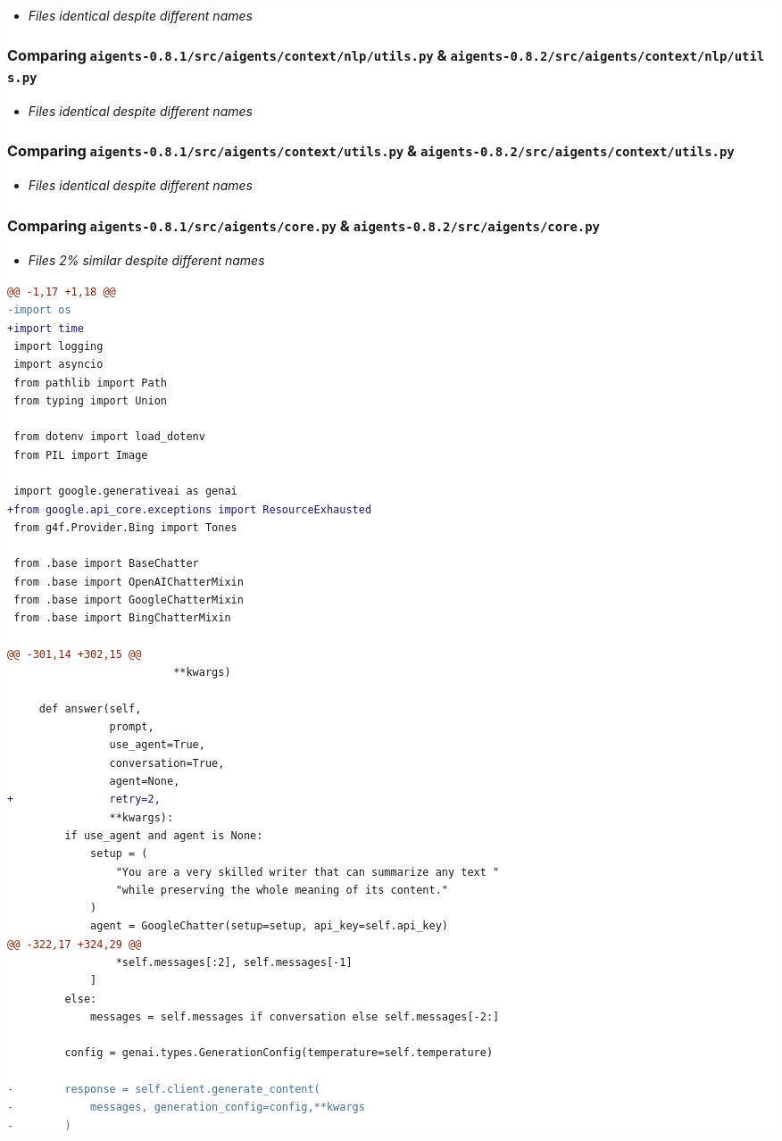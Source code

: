  * *Files identical despite different names*

### Comparing `aigents-0.8.1/src/aigents/context/nlp/utils.py` & `aigents-0.8.2/src/aigents/context/nlp/utils.py`

 * *Files identical despite different names*

### Comparing `aigents-0.8.1/src/aigents/context/utils.py` & `aigents-0.8.2/src/aigents/context/utils.py`

 * *Files identical despite different names*

### Comparing `aigents-0.8.1/src/aigents/core.py` & `aigents-0.8.2/src/aigents/core.py`

 * *Files 2% similar despite different names*

```diff
@@ -1,17 +1,18 @@
-import os
+import time
 import logging
 import asyncio
 from pathlib import Path
 from typing import Union
 
 from dotenv import load_dotenv
 from PIL import Image
 
 import google.generativeai as genai
+from google.api_core.exceptions import ResourceExhausted
 from g4f.Provider.Bing import Tones
 
 from .base import BaseChatter
 from .base import OpenAIChatterMixin
 from .base import GoogleChatterMixin
 from .base import BingChatterMixin
 
@@ -301,14 +302,15 @@
                          **kwargs)
 
     def answer(self,
                prompt,
                use_agent=True,
                conversation=True,
                agent=None,
+               retry=2,
                **kwargs):
         if use_agent and agent is None:
             setup = (
                 "You are a very skilled writer that can summarize any text "
                 "while preserving the whole meaning of its content."
             )
             agent = GoogleChatter(setup=setup, api_key=self.api_key)
@@ -322,17 +324,29 @@
                 *self.messages[:2], self.messages[-1]
             ]
         else:
             messages = self.messages if conversation else self.messages[-2:]
 
         config = genai.types.GenerationConfig(temperature=self.temperature)
 
-        response = self.client.generate_content(
-            messages, generation_config=config,**kwargs
-        )
```